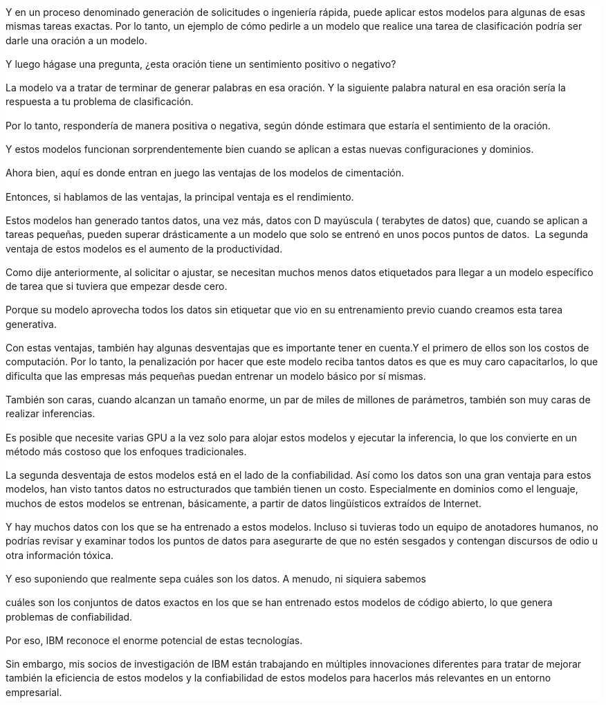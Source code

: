 Y en un proceso denominado generación de solicitudes o ingeniería rápida, puede aplicar estos modelos para algunas de esas mismas tareas exactas. Por lo tanto, un ejemplo de cómo pedirle a un modelo que realice una tarea de clasificación podría ser darle una oración a un modelo. 

Y luego hágase una pregunta, ¿esta oración tiene un sentimiento positivo o negativo? 

La modelo va a tratar de terminar de generar palabras en esa oración. Y la siguiente palabra natural en esa oración sería la respuesta a tu problema de clasificación. 

Por lo tanto, respondería de manera positiva o negativa, según dónde estimara que estaría el sentimiento de la oración. 

Y estos modelos funcionan sorprendentemente bien cuando se aplican a estas nuevas configuraciones y dominios.

Ahora bien, aquí es donde entran en juego las ventajas de los modelos de cimentación. 

Entonces, si hablamos de las ventajas, la principal ventaja es el rendimiento.

Estos modelos han generado tantos datos, una vez más, datos con D mayúscula ( terabytes de datos) que, cuando se aplican a tareas pequeñas, pueden superar drásticamente a un modelo que solo se entrenó en unos pocos puntos de datos. 
La segunda ventaja de estos modelos es el aumento de la productividad.

Como dije anteriormente, al solicitar o ajustar, se necesitan muchos menos datos etiquetados para llegar a un modelo específico de tarea que si tuviera que empezar desde cero. 

Porque su modelo aprovecha todos los datos sin etiquetar que vio en su entrenamiento previo cuando creamos esta tarea generativa. 

Con estas ventajas, también hay algunas desventajas que es importante tener en cuenta.Y el primero de ellos son los costos de computación. Por lo tanto, la penalización por hacer que este modelo reciba tantos datos es que es muy caro capacitarlos, lo que dificulta que las empresas más pequeñas puedan entrenar un modelo básico por sí mismas. 

También son caras, cuando alcanzan un tamaño enorme, un par de miles de millones de parámetros, también son muy caras de realizar inferencias. 

Es posible que necesite varias GPU a la vez solo para alojar estos modelos y ejecutar la inferencia, lo que los convierte en un método más costoso que los enfoques tradicionales.


La segunda desventaja de estos modelos está en el lado de la confiabilidad. Así como los datos son una gran ventaja para estos modelos, han visto tantos datos no estructurados que también tienen un costo. Especialmente en dominios como el lenguaje, muchos de estos modelos se entrenan, básicamente, a partir de datos lingüísticos extraídos de Internet. 

Y hay muchos datos con los que se ha entrenado a estos modelos. Incluso si tuvieras todo un equipo de anotadores humanos, no podrías revisar y examinar todos los puntos de datos para asegurarte de que no estén sesgados y contengan discursos de odio u otra información tóxica. 

Y eso suponiendo que realmente sepa cuáles son los datos. A menudo, ni siquiera sabemos 

cuáles son los conjuntos de datos exactos en los que se han entrenado estos modelos de código abierto, lo que genera problemas de confiabilidad. 

Por eso, IBM reconoce el enorme potencial de estas tecnologías. 

Sin embargo, mis socios de investigación de IBM están trabajando en múltiples innovaciones diferentes para tratar de mejorar también la eficiencia de estos modelos y la confiabilidad de estos modelos para hacerlos más relevantes en un entorno empresarial.
